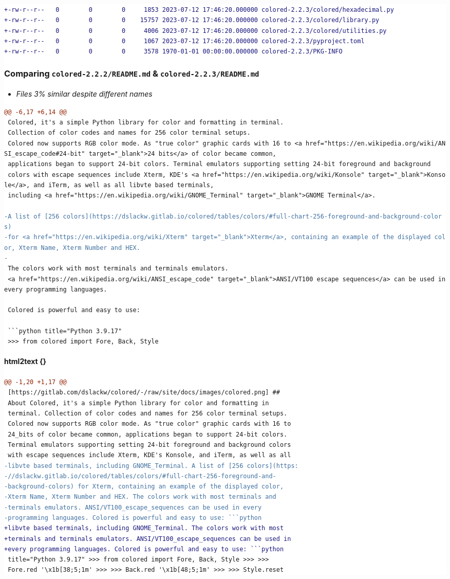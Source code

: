 ```diff
+-rw-r--r--   0        0        0     1853 2023-07-12 17:46:20.000000 colored-2.2.3/colored/hexadecimal.py
+-rw-r--r--   0        0        0    15757 2023-07-12 17:46:20.000000 colored-2.2.3/colored/library.py
+-rw-r--r--   0        0        0     4006 2023-07-12 17:46:20.000000 colored-2.2.3/colored/utilities.py
+-rw-r--r--   0        0        0     1067 2023-07-12 17:46:20.000000 colored-2.2.3/pyproject.toml
+-rw-r--r--   0        0        0     3578 1970-01-01 00:00:00.000000 colored-2.2.3/PKG-INFO
```

### Comparing `colored-2.2.2/README.md` & `colored-2.2.3/README.md`

 * *Files 3% similar despite different names*

```diff
@@ -6,17 +6,14 @@
 Colored, it's a simple Python library for color and formatting in terminal.
 Collection of color codes and names for 256 color terminal setups. 
 Colored now supports RGB color mode. As "true color" graphic cards with 16 to <a href="https://en.wikipedia.org/wiki/ANSI_escape_code#24-bit" target="_blank">24 bits</a> of color became common, 
 applications began to support 24-bit colors. Terminal emulators supporting setting 24-bit foreground and background 
 colors with escape sequences include Xterm, KDE's <a href="https://en.wikipedia.org/wiki/Konsole" target="_blank">Konsole</a>, and iTerm, as well as all libvte based terminals,
 including <a href="https://en.wikipedia.org/wiki/GNOME_Terminal" target="_blank">GNOME Terminal</a>.
 
-A list of [256 colors](https://dslackw.gitlab.io/colored/tables/colors/#full-chart-256-foreground-and-background-colors)
-for <a href="https://en.wikipedia.org/wiki/Xterm" target="_blank">Xterm</a>, containing an example of the displayed color, Xterm Name, Xterm Number and HEX.
-
 The colors work with most terminals and terminals emulators.
 <a href="https://en.wikipedia.org/wiki/ANSI_escape_code" target="_blank">ANSI/VT100 escape sequences</a> can be used in every programming languages.
 
 Colored is powerful and easy to use:
 
 ```python title="Python 3.9.17"
 >>> from colored import Fore, Back, Style
```

#### html2text {}

```diff
@@ -1,20 +1,17 @@
 [https://gitlab.com/dslackw/colored/-/raw/site/docs/images/colored.png] ##
 About Colored, it's a simple Python library for color and formatting in
 terminal. Collection of color codes and names for 256 color terminal setups.
 Colored now supports RGB color mode. As "true color" graphic cards with 16 to
 24_bits of color became common, applications began to support 24-bit colors.
 Terminal emulators supporting setting 24-bit foreground and background colors
 with escape sequences include Xterm, KDE's Konsole, and iTerm, as well as all
-libvte based terminals, including GNOME_Terminal. A list of [256 colors](https:
-//dslackw.gitlab.io/colored/tables/colors/#full-chart-256-foreground-and-
-background-colors) for Xterm, containing an example of the displayed color,
-Xterm Name, Xterm Number and HEX. The colors work with most terminals and
-terminals emulators. ANSI/VT100_escape_sequences can be used in every
-programming languages. Colored is powerful and easy to use: ```python
+libvte based terminals, including GNOME_Terminal. The colors work with most
+terminals and terminals emulators. ANSI/VT100_escape_sequences can be used in
+every programming languages. Colored is powerful and easy to use: ```python
 title="Python 3.9.17" >>> from colored import Fore, Back, Style >>> >>>
 Fore.red '\x1b[38;5;1m' >>> >>> Back.red '\x1b[48;5;1m' >>> >>> Style.reset
```